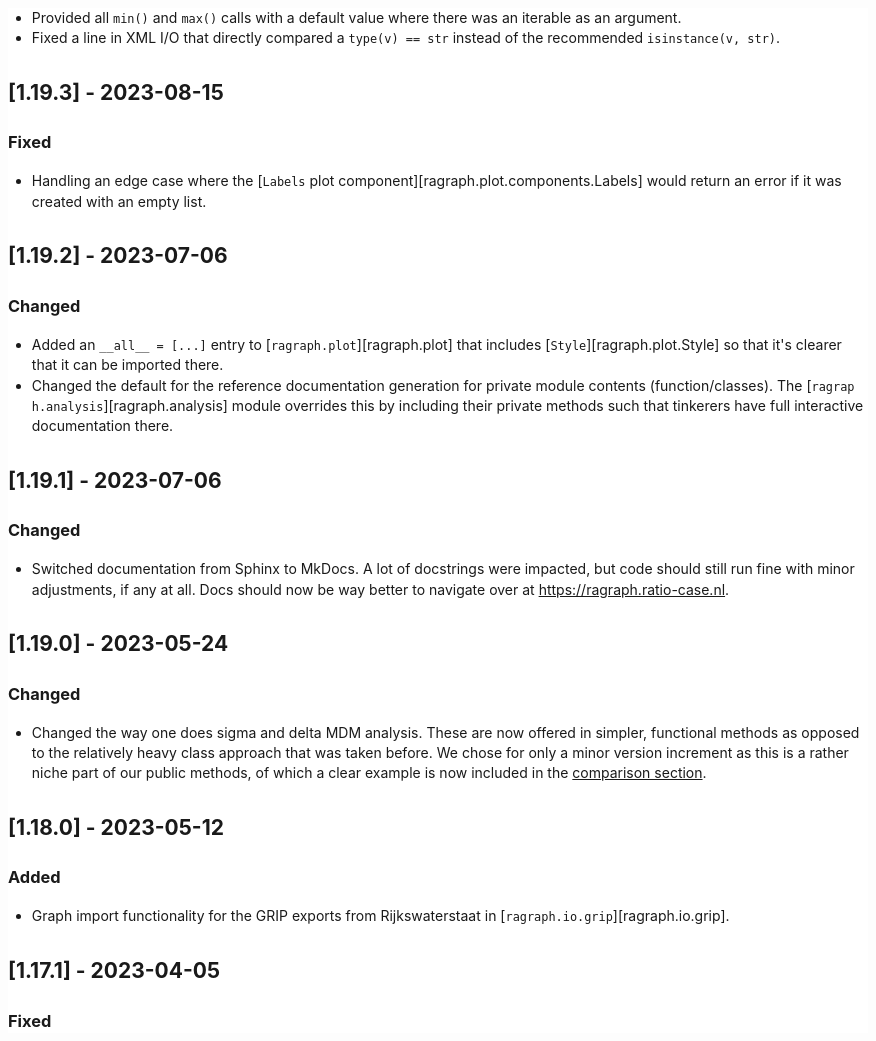 - Provided all `min()` and `max()` calls with a default value where there was an iterable as an
  argument.
- Fixed a line in XML I/O that directly compared a `type(v) == str` instead of the recommended
  `isinstance(v, str)`.

## [1.19.3] - 2023-08-15

### Fixed

- Handling an edge case where the [`Labels` plot component][ragraph.plot.components.Labels] would
  return an error if it was created with an empty list.

## [1.19.2] - 2023-07-06

### Changed

- Added an `__all__ = [...]` entry to [`ragraph.plot`][ragraph.plot] that includes
  [`Style`][ragraph.plot.Style] so that it's clearer that it can be imported there.
- Changed the default for the reference documentation generation for private module contents
  (function/classes). The [`ragraph.analysis`][ragraph.analysis] module overrides this by including
  their private methods such that tinkerers have full interactive documentation there.

## [1.19.1] - 2023-07-06

### Changed

- Switched documentation from Sphinx to MkDocs. A lot of docstrings were impacted, but code should
  still run fine with minor adjustments, if any at all. Docs should now be way better to navigate
  over at <https://ragraph.ratio-case.nl>.

## [1.19.0] - 2023-05-24

### Changed

- Changed the way one does sigma and delta MDM analysis. These are now offered in simpler,
  functional methods as opposed to the relatively heavy class approach that was taken before. We
  chose for only a minor version increment as this is a rather niche part of our public methods, of
  which a clear example is now included in the [comparison section](./how-to-guides/comparison.md).

## [1.18.0] - 2023-05-12

### Added

- Graph import functionality for the GRIP exports from Rijkswaterstaat in
  [`ragraph.io.grip`][ragraph.io.grip].

## [1.17.1] - 2023-04-05

### Fixed
